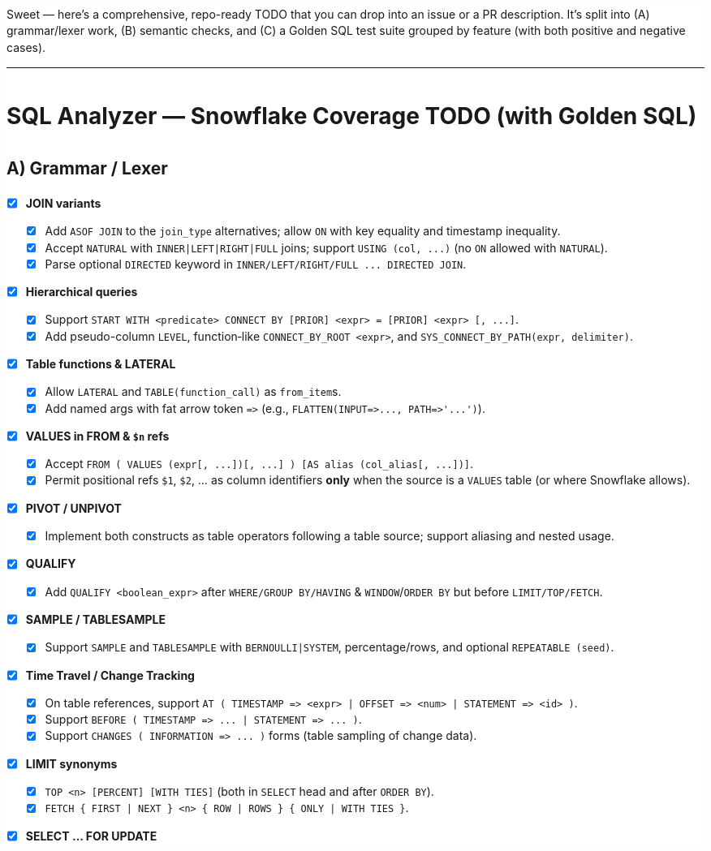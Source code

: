 Sweet — here’s a comprehensive, repo-ready TODO that you can drop into an issue or a PR description. It’s split into (A) grammar/lexer work, (B) semantic checks, and (C) a Golden SQL test suite grouped by feature (with both positive and negative cases).

---

# SQL Analyzer — Snowflake Coverage TODO (with Golden SQL)

## A) Grammar / Lexer

* [x] **JOIN variants**

  * [x] Add `ASOF JOIN` to the `join_type` alternatives; allow `ON` with key equality and timestamp inequality.
  * [x] Accept `NATURAL` with `INNER|LEFT|RIGHT|FULL` joins; support `USING (col, ...)` (no `ON` allowed with `NATURAL`).
  * [x] Parse optional `DIRECTED` keyword in `INNER/LEFT/RIGHT/FULL ... DIRECTED JOIN`.
* [x] **Hierarchical queries**

  * [x] Support `START WITH <predicate> CONNECT BY [PRIOR] <expr> = [PRIOR] <expr> [, ...]`.
  * [x] Add pseudo-column `LEVEL`, function‐like `CONNECT_BY_ROOT <expr>`, and `SYS_CONNECT_BY_PATH(expr, delimiter)`.
* [x] **Table functions & LATERAL**

  * [x] Allow `LATERAL` and `TABLE(function_call)` as `from_item`s.
  * [x] Add named args with fat arrow token `=>` (e.g., `FLATTEN(INPUT=>..., PATH=>'...')`).
* [x] **VALUES in FROM & `$n` refs**

  * [x] Accept `FROM ( VALUES (expr[, ...])[, ...] ) [AS alias (col_alias[, ...])]`.
  * [x] Permit positional refs `$1`, `$2`, … as column identifiers **only** when the source is a `VALUES` table (or where Snowflake allows).
* [x] **PIVOT / UNPIVOT**

  * [x] Implement both constructs as table operators following a table source; support aliasing and nested usage.
* [x] **QUALIFY**

  * [x] Add `QUALIFY <boolean_expr>` after `WHERE/GROUP BY/HAVING` & `WINDOW`/`ORDER BY` but before `LIMIT/TOP/FETCH`.
* [x] **SAMPLE / TABLESAMPLE**

  * [x] Support `SAMPLE` and `TABLESAMPLE` with `BERNOULLI|SYSTEM`, percentage/rows, and optional `REPEATABLE (seed)`.
* [x] **Time Travel / Change Tracking**

  * [x] On table references, support `AT ( TIMESTAMP => <expr> | OFFSET => <num> | STATEMENT => <id> )`.
  * [x] Support `BEFORE ( TIMESTAMP => ... | STATEMENT => ... )`.
  * [x] Support `CHANGES ( INFORMATION => ... )` forms (table sampling of change data).
* [x] **LIMIT synonyms**

  * [x] `TOP <n> [PERCENT] [WITH TIES]` (both in `SELECT` head and after `ORDER BY`).
  * [x] `FETCH { FIRST | NEXT } <n> { ROW | ROWS } { ONLY | WITH TIES }`.
* [x] **SELECT … FOR UPDATE**
